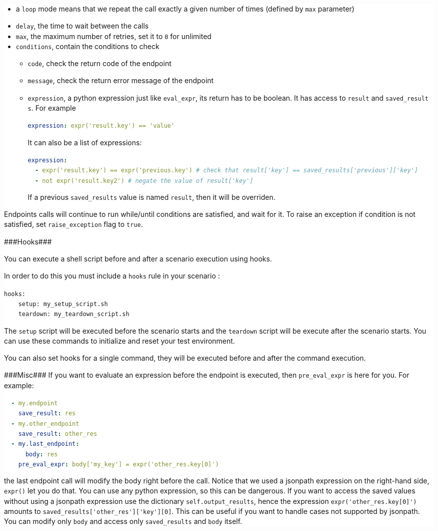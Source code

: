   * a `loop` mode means that we repeat the call exactly a given number of times (defined by `max` parameter)
- `delay`, the time to wait between the calls
- `max`, the maximum number of retries, set it to `0` for unlimited
- `conditions`, contain the conditions to check
  * `code`, check the return code of the endpoint
  * `message`, check the return error message of the endpoint
  * `expression`, a python expression just like `eval_expr`, its return has to be boolean. It has access to `result` and `saved_results`. For example

    ```yaml
    expression: expr('result.key') == 'value'
    ```
    It can also be a list of expressions:

    ```yaml
    expression:
      - expr('result.key') == expr('previous.key') # check that result['key'] == saved_results['previous']['key']
      - not expr('result.key2') # negate the value of result['key']
    ```
    If a previous `saved_results` value is named `result`, then it will be overriden.

Endpoints calls will continue to run while/until conditions are satisfied, and wait for it.
To raise an exception if condition is not satisfied, set `raise_exception` flag to `true`.

###Hooks###

You can  execute a shell script before and after a scenario execution using hooks.

In order to do this you must include a `hooks` rule in your scenario :

```
hooks:
    setup: my_setup_script.sh
    teardown: my_teardown_script.sh
```

The `setup` script will be executed before the scenario starts and the `teardown` script will be execute after the scenario starts.
You can use these commands to initialize and reset your test environment.

You can also set hooks for a single command, they will be executed before and after the command execution.

###Misc###
If you want to evaluate an expression before the endpoint is executed, then `pre_eval_expr` is here for you. For
example:
```yaml
  - my.endpoint
    save_result: res
  - my.other_endpoint
    save_result: other_res
  - my.last_endpoint:
      body: res
    pre_eval_expr: body['my_key'] = expr('other_res.key[0]')
```
the last endpoint call will modify the body right before the call. Notice that we used a jsonpath expression on the
right-hand side, `expr()` let you do that. You can use any python expression, so this can be dangerous. If you want to
access the saved values without using a jsonpath expression use the dictionary `self.output_results`, hence the
expression `expr('other_res.key[0]')` amounts to `saved_results['other_res']['key'][0]`. This can be useful if you
want to handle cases not supported by jsonpath. You can modify only `body` and access only `saved_results` and `body`
itself.